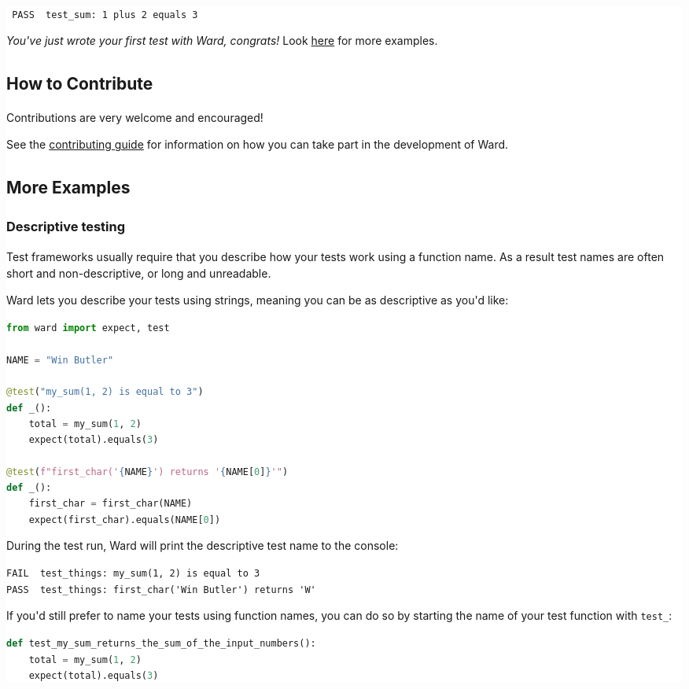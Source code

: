 ```
 PASS  test_sum: 1 plus 2 equals 3
```

*You've just wrote your first test with Ward, congrats!* Look [here](#more-examples) for more examples.

## How to Contribute

Contributions are very welcome and encouraged!

See the [contributing guide](.github/CONTRIBUTING.md) for information on how you can take part in the development of Ward.

## More Examples

### Descriptive testing

Test frameworks usually require that you describe how your tests work using
a function name. As a result test names are often short and non-descriptive,
or long and unreadable.

Ward lets you describe your tests using strings, meaning you can be as descriptive
as you'd like:

```python
from ward import expect, test

NAME = "Win Butler"

@test("my_sum(1, 2) is equal to 3")
def _():
    total = my_sum(1, 2)
    expect(total).equals(3)
    
@test(f"first_char('{NAME}') returns '{NAME[0]}'")
def _():
    first_char = first_char(NAME)
    expect(first_char).equals(NAME[0])
```

During the test run, Ward will print the descriptive test name to the console:

```
FAIL  test_things: my_sum(1, 2) is equal to 3
PASS  test_things: first_char('Win Butler') returns 'W'
```

If you'd still prefer to name your tests using function names, you can do so
by starting the name of your test function with `test_`:

```python
def test_my_sum_returns_the_sum_of_the_input_numbers():
    total = my_sum(1, 2)
    expect(total).equals(3)
```
